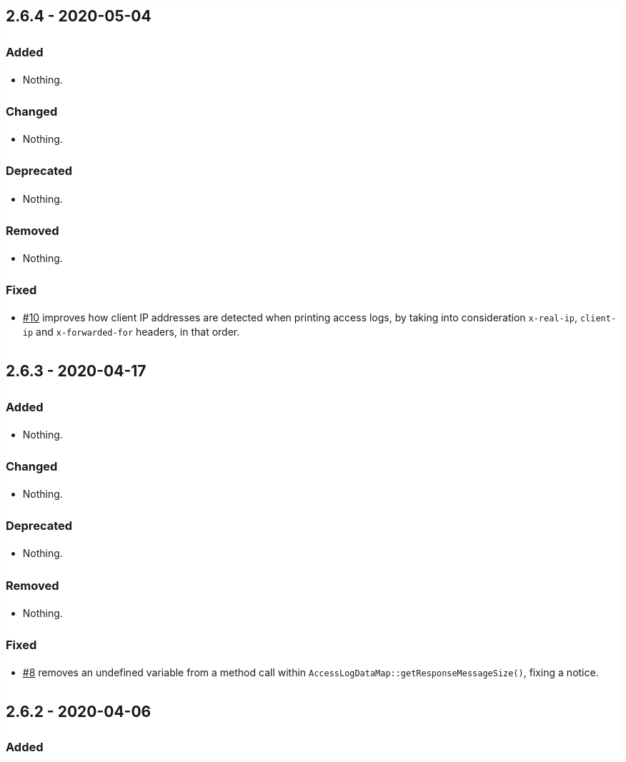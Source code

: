 ## 2.6.4 - 2020-05-04

### Added

- Nothing.

### Changed

- Nothing.

### Deprecated

- Nothing.

### Removed

- Nothing.

### Fixed

- [#10](https://github.com/mezzio/mezzio-swoole/pull/10) improves how client IP addresses are detected when printing access logs, by taking into consideration `x-real-ip`, `client-ip` and `x-forwarded-for` headers, in that order.

## 2.6.3 - 2020-04-17

### Added

- Nothing.

### Changed

- Nothing.

### Deprecated

- Nothing.

### Removed

- Nothing.

### Fixed

- [#8](https://github.com/mezzio/mezzio-swoole/pull/8) removes an undefined variable from a method call within `AccessLogDataMap::getResponseMessageSize()`, fixing a notice.

## 2.6.2 - 2020-04-06

### Added
